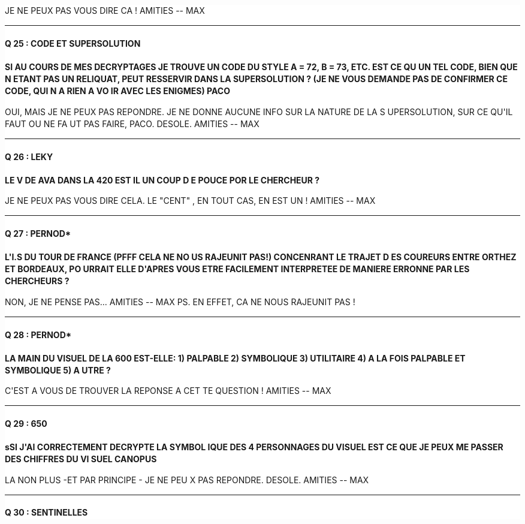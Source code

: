 JE NE PEUX PAS VOUS DIRE CA ! AMITIES -- MAX

---

#### Q 25 : CODE ET SUPERSOLUTION

**SI AU COURS DE MES DECRYPTAGES JE TROUVE  UN CODE DU
STYLE A = 72,  B = 73, ETC.   EST CE QU UN TEL CODE, BIEN QUE N ETANT
PAS UN RELIQUAT, PEUT RESSERVIR DANS LA  SUPERSOLUTION ? (JE NE VOUS
DEMANDE PAS  DE CONFIRMER CE CODE, QUI N A RIEN A VO IR AVEC LES
ENIGMES)   PACO**

OUI, MAIS JE NE PEUX PAS REPONDRE. JE NE  DONNE AUCUNE
 INFO SUR LA NATURE DE LA S UPERSOLUTION, SUR CE QU'IL FAUT OU NE FA UT
PAS FAIRE, PACO. DESOLE. AMITIES -- MAX

---

#### Q 26 : LEKY

**LE V DE AVA DANS LA 420 EST IL UN COUP D E POUCE POR LE CHERCHEUR ?**

JE NE PEUX PAS VOUS DIRE CELA. LE "CENT" , EN TOUT CAS, EN EST UN ! AMITIES -- MAX

---

#### Q 27 : PERNOD*

**L'I.S DU TOUR DE FRANCE (PFFF CELA NE NO US RAJEUNIT
PAS!) CONCENRANT LE TRAJET D ES COUREURS ENTRE ORTHEZ ET BORDEAUX, PO
URRAIT ELLE D'APRES VOUS ETRE FACILEMENT  INTERPRETEE DE MANIERE ERRONNE
 PAR LES  CHERCHEURS ?**

NON, JE NE PENSE PAS...  AMITIES -- MAX PS. EN EFFET, CA NE NOUS RAJEUNIT PAS !

---

#### Q 28 : PERNOD*

**LA MAIN DU VISUEL DE LA 600 EST-ELLE: 1) PALPABLE 2) SYMBOLIQUE 3) UTILITAIRE  4) A LA FOIS PALPABLE ET SYMBOLIQUE 5) A UTRE ?**

C'EST A VOUS DE TROUVER LA REPONSE A CET TE QUESTION ! AMITIES -- MAX

---

#### Q 29 : 650

**sSI J'AI CORRECTEMENT DECRYPTE LA SYMBOL IQUE DES 4
PERSONNAGES DU VISUEL EST CE  QUE JE PEUX ME PASSER DES CHIFFRES DU VI
SUEL  CANOPUS**

LA NON PLUS -ET PAR PRINCIPE - JE NE PEU X PAS REPONDRE. DESOLE. AMITIES -- MAX

---

#### Q 30 : SENTINELLES
